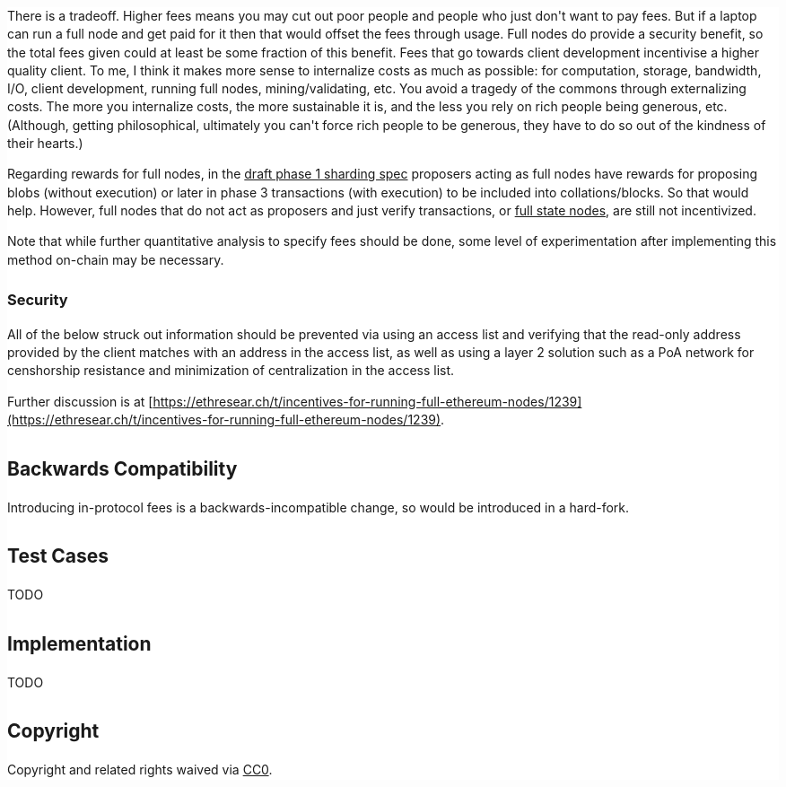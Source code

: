 There is a tradeoff. Higher fees means you may cut out poor people and people who just don't want to pay fees. But if a laptop can run a full node and get paid for it then that would offset the fees through usage. Full nodes do provide a security benefit, so the total fees given could at least be some fraction of this benefit. Fees that go towards client development incentivise a higher quality client. To me, I think it makes more sense to internalize costs as much as possible: for computation, storage, bandwidth, I/O, client development, running full nodes, mining/validating, etc. You avoid a tragedy of the commons through externalizing costs. The more you internalize costs, the more sustainable it is, and the less you rely on rich people being generous, etc. \(Although, getting philosophical, ultimately you can't force rich people to be generous, they have to do so out of the kindness of their hearts.\)

Regarding rewards for full nodes, in the [draft phase 1 sharding spec](https://ethresear.ch/t/sharding-phase-1-spec/1407) proposers acting as full nodes have rewards for proposing blobs \(without execution\) or later in phase 3 transactions \(with execution\) to be included into collations/blocks. So that would help. However, full nodes that do not act as proposers and just verify transactions, or [full state nodes](https://ethresear.ch/t/incentivizing-full-state-nodes/1640), are still not incentivized.

Note that while further quantitative analysis to specify fees should be done, some level of experimentation after implementing this method on-chain may be necessary.

### Security

All of the below struck out information should be prevented via using an access list and verifying that the read-only address provided by the client matches with an address in the access list, as well as using a layer 2 solution such as a PoA network for censhorship resistance and minimization of centralization in the access list.

Further discussion is at [https://ethresear.ch/t/incentives-for-running-full-ethereum-nodes/1239](https://ethresear.ch/t/incentives-for-running-full-ethereum-nodes/1239).

## Backwards Compatibility

Introducing in-protocol fees is a backwards-incompatible change, so would be introduced in a hard-fork.

## Test Cases

TODO

## Implementation

TODO

## Copyright

Copyright and related rights waived via [CC0](https://creativecommons.org/share-your-work/public-domain/cc0/).

